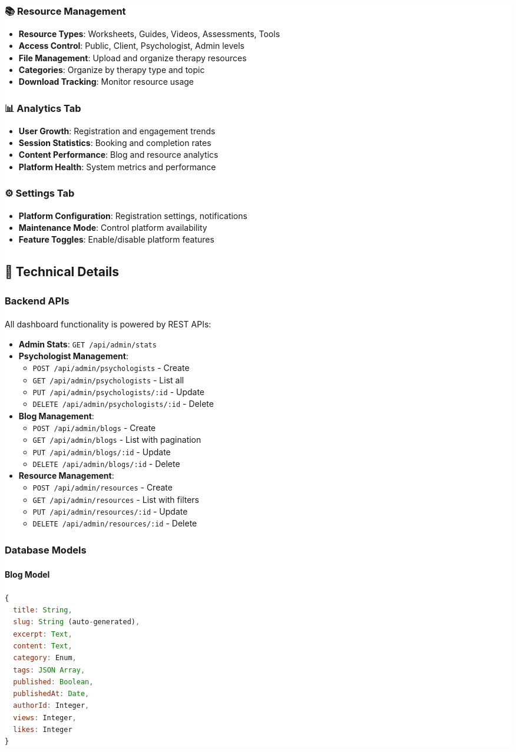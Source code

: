 ### 📚 **Resource Management**
- **Resource Types**: Worksheets, Guides, Videos, Assessments, Tools
- **Access Control**: Public, Client, Psychologist, Admin levels
- **File Management**: Upload and organize therapy resources
- **Categories**: Organize by therapy type and topic
- **Download Tracking**: Monitor resource usage

### 📊 **Analytics Tab**
- **User Growth**: Registration and engagement trends
- **Session Statistics**: Booking and completion rates
- **Content Performance**: Blog and resource analytics
- **Platform Health**: System metrics and performance

### ⚙️ **Settings Tab**
- **Platform Configuration**: Registration settings, notifications
- **Maintenance Mode**: Control platform availability
- **Feature Toggles**: Enable/disable platform features

## 🔧 Technical Details

### Backend APIs
All dashboard functionality is powered by REST APIs:

- **Admin Stats**: `GET /api/admin/stats`
- **Psychologist Management**: 
  - `POST /api/admin/psychologists` - Create
  - `GET /api/admin/psychologists` - List all
  - `PUT /api/admin/psychologists/:id` - Update
  - `DELETE /api/admin/psychologists/:id` - Delete
- **Blog Management**:
  - `POST /api/admin/blogs` - Create
  - `GET /api/admin/blogs` - List with pagination
  - `PUT /api/admin/blogs/:id` - Update
  - `DELETE /api/admin/blogs/:id` - Delete
- **Resource Management**:
  - `POST /api/admin/resources` - Create
  - `GET /api/admin/resources` - List with filters
  - `PUT /api/admin/resources/:id` - Update
  - `DELETE /api/admin/resources/:id` - Delete

### Database Models

#### Blog Model
```javascript
{
  title: String,
  slug: String (auto-generated),
  excerpt: Text,
  content: Text,
  category: Enum,
  tags: JSON Array,
  published: Boolean,
  publishedAt: Date,
  authorId: Integer,
  views: Integer,
  likes: Integer
}
```
